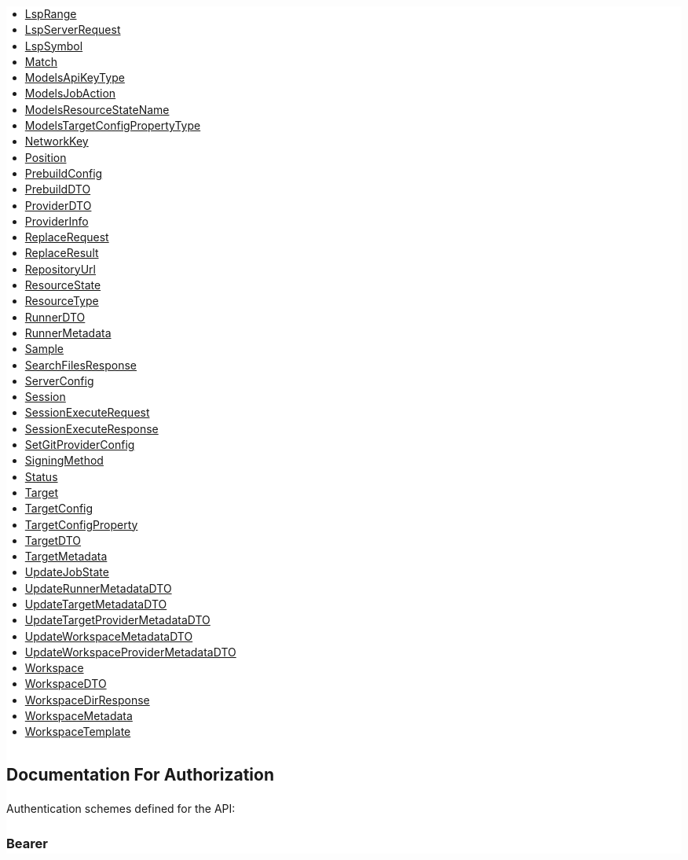  - [LspRange](docs/LspRange.md)
 - [LspServerRequest](docs/LspServerRequest.md)
 - [LspSymbol](docs/LspSymbol.md)
 - [Match](docs/Match.md)
 - [ModelsApiKeyType](docs/ModelsApiKeyType.md)
 - [ModelsJobAction](docs/ModelsJobAction.md)
 - [ModelsResourceStateName](docs/ModelsResourceStateName.md)
 - [ModelsTargetConfigPropertyType](docs/ModelsTargetConfigPropertyType.md)
 - [NetworkKey](docs/NetworkKey.md)
 - [Position](docs/Position.md)
 - [PrebuildConfig](docs/PrebuildConfig.md)
 - [PrebuildDTO](docs/PrebuildDTO.md)
 - [ProviderDTO](docs/ProviderDTO.md)
 - [ProviderInfo](docs/ProviderInfo.md)
 - [ReplaceRequest](docs/ReplaceRequest.md)
 - [ReplaceResult](docs/ReplaceResult.md)
 - [RepositoryUrl](docs/RepositoryUrl.md)
 - [ResourceState](docs/ResourceState.md)
 - [ResourceType](docs/ResourceType.md)
 - [RunnerDTO](docs/RunnerDTO.md)
 - [RunnerMetadata](docs/RunnerMetadata.md)
 - [Sample](docs/Sample.md)
 - [SearchFilesResponse](docs/SearchFilesResponse.md)
 - [ServerConfig](docs/ServerConfig.md)
 - [Session](docs/Session.md)
 - [SessionExecuteRequest](docs/SessionExecuteRequest.md)
 - [SessionExecuteResponse](docs/SessionExecuteResponse.md)
 - [SetGitProviderConfig](docs/SetGitProviderConfig.md)
 - [SigningMethod](docs/SigningMethod.md)
 - [Status](docs/Status.md)
 - [Target](docs/Target.md)
 - [TargetConfig](docs/TargetConfig.md)
 - [TargetConfigProperty](docs/TargetConfigProperty.md)
 - [TargetDTO](docs/TargetDTO.md)
 - [TargetMetadata](docs/TargetMetadata.md)
 - [UpdateJobState](docs/UpdateJobState.md)
 - [UpdateRunnerMetadataDTO](docs/UpdateRunnerMetadataDTO.md)
 - [UpdateTargetMetadataDTO](docs/UpdateTargetMetadataDTO.md)
 - [UpdateTargetProviderMetadataDTO](docs/UpdateTargetProviderMetadataDTO.md)
 - [UpdateWorkspaceMetadataDTO](docs/UpdateWorkspaceMetadataDTO.md)
 - [UpdateWorkspaceProviderMetadataDTO](docs/UpdateWorkspaceProviderMetadataDTO.md)
 - [Workspace](docs/Workspace.md)
 - [WorkspaceDTO](docs/WorkspaceDTO.md)
 - [WorkspaceDirResponse](docs/WorkspaceDirResponse.md)
 - [WorkspaceMetadata](docs/WorkspaceMetadata.md)
 - [WorkspaceTemplate](docs/WorkspaceTemplate.md)


## Documentation For Authorization


Authentication schemes defined for the API:
### Bearer
